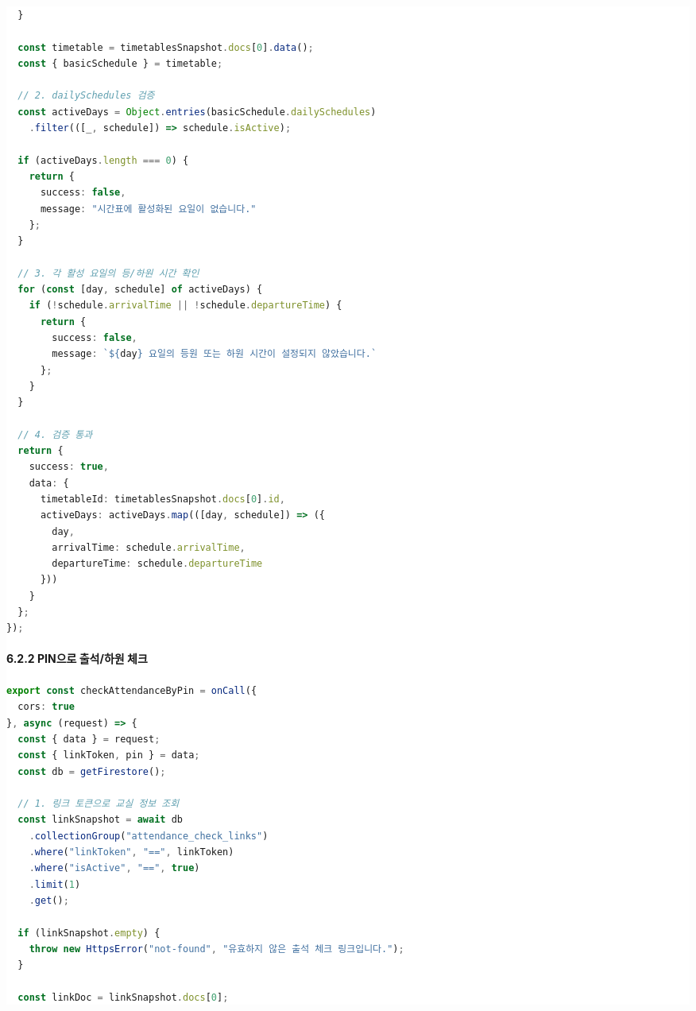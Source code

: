 ```typescript
  }

  const timetable = timetablesSnapshot.docs[0].data();
  const { basicSchedule } = timetable;

  // 2. dailySchedules 검증
  const activeDays = Object.entries(basicSchedule.dailySchedules)
    .filter(([_, schedule]) => schedule.isActive);

  if (activeDays.length === 0) {
    return {
      success: false,
      message: "시간표에 활성화된 요일이 없습니다."
    };
  }

  // 3. 각 활성 요일의 등/하원 시간 확인
  for (const [day, schedule] of activeDays) {
    if (!schedule.arrivalTime || !schedule.departureTime) {
      return {
        success: false,
        message: `${day} 요일의 등원 또는 하원 시간이 설정되지 않았습니다.`
      };
    }
  }

  // 4. 검증 통과
  return {
    success: true,
    data: {
      timetableId: timetablesSnapshot.docs[0].id,
      activeDays: activeDays.map(([day, schedule]) => ({
        day,
        arrivalTime: schedule.arrivalTime,
        departureTime: schedule.departureTime
      }))
    }
  };
});
```

#### 6.2.2 PIN으로 출석/하원 체크

```typescript
export const checkAttendanceByPin = onCall({
  cors: true
}, async (request) => {
  const { data } = request;
  const { linkToken, pin } = data;
  const db = getFirestore();

  // 1. 링크 토큰으로 교실 정보 조회
  const linkSnapshot = await db
    .collectionGroup("attendance_check_links")
    .where("linkToken", "==", linkToken)
    .where("isActive", "==", true)
    .limit(1)
    .get();

  if (linkSnapshot.empty) {
    throw new HttpsError("not-found", "유효하지 않은 출석 체크 링크입니다.");
  }

  const linkDoc = linkSnapshot.docs[0];
```